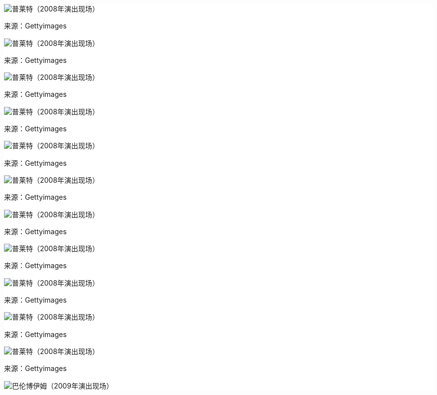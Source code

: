 
![普莱特（2008年演出现场）](https://images.soomal.cc/doc/20200209/00086683.webp)

来源：Gettyimages


![普莱特（2008年演出现场）](https://images.soomal.cc/doc/20200209/00086684.webp)

来源：Gettyimages


![普莱特（2008年演出现场）](https://images.soomal.cc/doc/20200216/00086830.webp)

来源：Gettyimages


![普莱特（2008年演出现场）](https://images.soomal.cc/doc/20200216/00086831.webp)

来源：Gettyimages


![普莱特（2008年演出现场）](https://images.soomal.cc/doc/20200216/00086832.webp)

来源：Gettyimages


![普莱特（2008年演出现场）](https://images.soomal.cc/doc/20200216/00086833.webp)

来源：Gettyimages


![普莱特（2008年演出现场）](https://images.soomal.cc/doc/20200216/00086834.webp)

来源：Gettyimages


![普莱特（2008年演出现场）](https://images.soomal.cc/doc/20200216/00086835.webp)

来源：Gettyimages


![普莱特（2008年演出现场）](https://images.soomal.cc/doc/20200216/00086836.webp)

来源：Gettyimages


![普莱特（2008年演出现场）](https://images.soomal.cc/doc/20200216/00086837.webp)

来源：Gettyimages


![普莱特（2008年演出现场）](https://images.soomal.cc/doc/20200216/00086838.webp)

来源：Gettyimages


![巴伦博伊姆（2009年演出现场）](https://images.soomal.cc/doc/20210106/00092679.webp)



